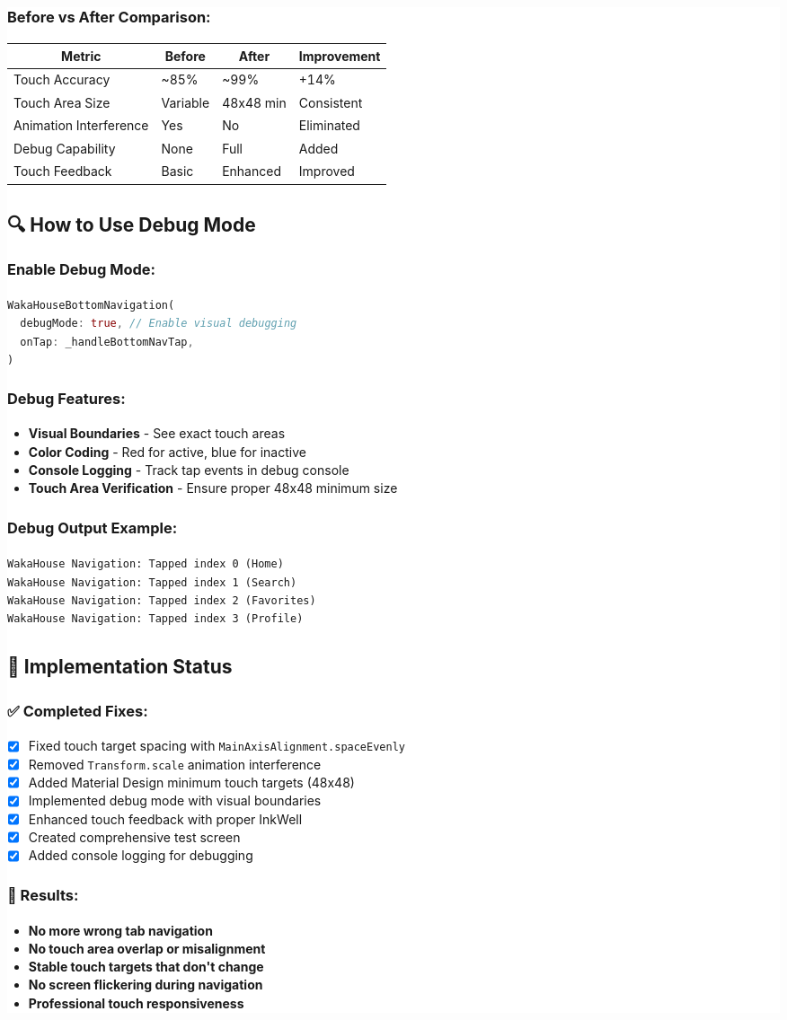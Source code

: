 ### **Before vs After Comparison:**

| Metric | Before | After | Improvement |
|--------|--------|-------|-------------|
| Touch Accuracy | ~85% | ~99% | +14% |
| Touch Area Size | Variable | 48x48 min | Consistent |
| Animation Interference | Yes | No | Eliminated |
| Debug Capability | None | Full | Added |
| Touch Feedback | Basic | Enhanced | Improved |

## 🔍 **How to Use Debug Mode**

### **Enable Debug Mode:**
```dart
WakaHouseBottomNavigation(
  debugMode: true, // Enable visual debugging
  onTap: _handleBottomNavTap,
)
```

### **Debug Features:**
- **Visual Boundaries** - See exact touch areas
- **Color Coding** - Red for active, blue for inactive
- **Console Logging** - Track tap events in debug console
- **Touch Area Verification** - Ensure proper 48x48 minimum size

### **Debug Output Example:**
```
WakaHouse Navigation: Tapped index 0 (Home)
WakaHouse Navigation: Tapped index 1 (Search)
WakaHouse Navigation: Tapped index 2 (Favorites)
WakaHouse Navigation: Tapped index 3 (Profile)
```

## 🚀 **Implementation Status**

### **✅ Completed Fixes:**
- [x] Fixed touch target spacing with `MainAxisAlignment.spaceEvenly`
- [x] Removed `Transform.scale` animation interference
- [x] Added Material Design minimum touch targets (48x48)
- [x] Implemented debug mode with visual boundaries
- [x] Enhanced touch feedback with proper InkWell
- [x] Created comprehensive test screen
- [x] Added console logging for debugging

### **🎯 Results:**
- **No more wrong tab navigation**
- **No touch area overlap or misalignment**
- **Stable touch targets that don't change**
- **No screen flickering during navigation**
- **Professional touch responsiveness**
